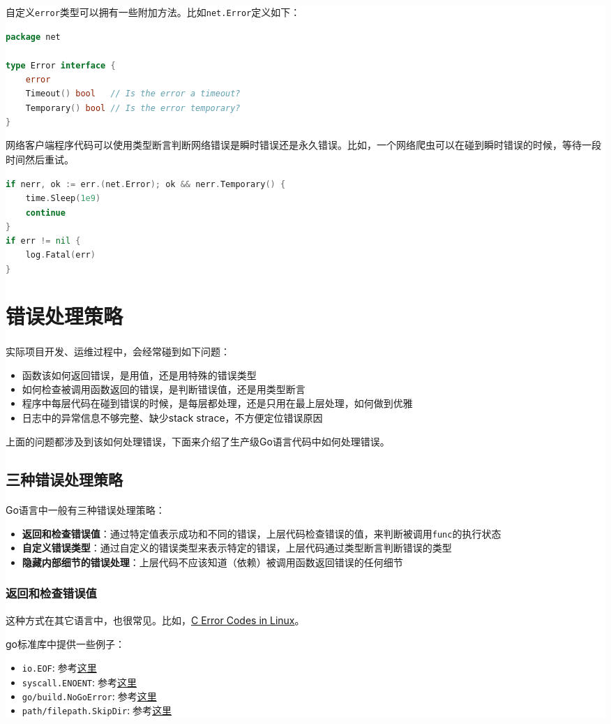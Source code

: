 自定义`error`类型可以拥有一些附加方法。比如`net.Error`定义如下：

```go
package net

type Error interface {
    error
    Timeout() bool   // Is the error a timeout?
    Temporary() bool // Is the error temporary?
}
```

网络客户端程序代码可以使用类型断言判断网络错误是瞬时错误还是永久错误。比如，一个网络爬虫可以在碰到瞬时错误的时候，等待一段时间然后重试。

```go
if nerr, ok := err.(net.Error); ok && nerr.Temporary() {
    time.Sleep(1e9)
    continue
}
if err != nil {
    log.Fatal(err)
}
```

# 错误处理策略

实际项目开发、运维过程中，会经常碰到如下问题：

- 函数该如何返回错误，是用值，还是用特殊的错误类型
- 如何检查被调用函数返回的错误，是判断错误值，还是用类型断言
- 程序中每层代码在碰到错误的时候，是每层都处理，还是只用在最上层处理，如何做到优雅
- 日志中的异常信息不够完整、缺少stack strace，不方便定位错误原因

上面的问题都涉及到该如何处理错误，下面来介绍了生产级Go语言代码中如何处理错误。


## 三种错误处理策略

Go语言中一般有三种错误处理策略：

- **返回和检查错误值**：通过特定值表示成功和不同的错误，上层代码检查错误的值，来判断被调用`func`的执行状态
- **自定义错误类型**：通过自定义的错误类型来表示特定的错误，上层代码通过类型断言判断错误的类型
- **隐藏内部细节的错误处理**：上层代码不应该知道（依赖）被调用函数返回错误的任何细节


### 返回和检查错误值

这种方式在其它语言中，也很常见。比如，[C Error Codes in Linux](http://www.virtsync.com/c-error-codes-include-errno)。

go标准库中提供一些例子：

- `io.EOF`: 参考[这里](https://github.com/golang/go/blob/master/src/io/io.go#L38)
- `syscall.ENOENT`: 参考[这里](https://github.com/golang/go/blob/master/src/syscall/zerrors_linux_amd64.go#L1280)
- `go/build.NoGoError`: 参考[这里](https://github.com/golang/go/blob/master/src/go/build/build.go#L446)
- `path/filepath.SkipDir`: 参考[这里](https://github.com/golang/go/blob/master/src/path/filepath/path.go#L331)
